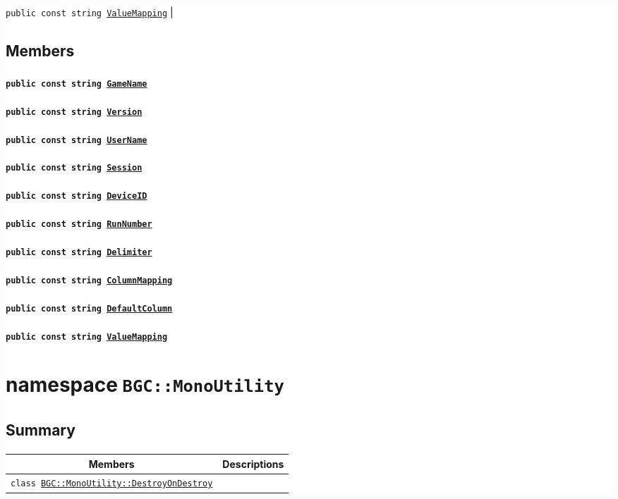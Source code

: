 `public const string `[`ValueMapping`](#class_b_g_c_1_1_i_o_1_1_logging_1_1_logging_keys_1aeb0f7b104b5725799dbb5514ac321227) | 

## Members

#### `public const string `[`GameName`](#class_b_g_c_1_1_i_o_1_1_logging_1_1_logging_keys_1a69374d0e2d29ccf48ba81bc28ee81283) 

#### `public const string `[`Version`](#class_b_g_c_1_1_i_o_1_1_logging_1_1_logging_keys_1a6ef397c5e00c48aa31a397609d1df1ab) 

#### `public const string `[`UserName`](#class_b_g_c_1_1_i_o_1_1_logging_1_1_logging_keys_1ac62f951e5a416c4eebd73c16d40f120e) 

#### `public const string `[`Session`](#class_b_g_c_1_1_i_o_1_1_logging_1_1_logging_keys_1ae4c17b5ec70fe61b1bb950d4023e3c69) 

#### `public const string `[`DeviceID`](#class_b_g_c_1_1_i_o_1_1_logging_1_1_logging_keys_1ab1221d95cb58100efdeaf17babafa64f) 

#### `public const string `[`RunNumber`](#class_b_g_c_1_1_i_o_1_1_logging_1_1_logging_keys_1a2a7932411f57faa251d1c6cbc223cdce) 

#### `public const string `[`Delimiter`](#class_b_g_c_1_1_i_o_1_1_logging_1_1_logging_keys_1af1d02211120bc7c236f077eba6959741) 

#### `public const string `[`ColumnMapping`](#class_b_g_c_1_1_i_o_1_1_logging_1_1_logging_keys_1aa57688bd92f4da5f46c1335ee06f4dfe) 

#### `public const string `[`DefaultColumn`](#class_b_g_c_1_1_i_o_1_1_logging_1_1_logging_keys_1a920d7439a33781b7a9df116daab05710) 

#### `public const string `[`ValueMapping`](#class_b_g_c_1_1_i_o_1_1_logging_1_1_logging_keys_1aeb0f7b104b5725799dbb5514ac321227) 

# namespace `BGC::MonoUtility` 

## Summary

 Members                        | Descriptions                                
--------------------------------|---------------------------------------------
`class `[`BGC::MonoUtility::DestroyOnDestroy`](#class_b_g_c_1_1_mono_utility_1_1_destroy_on_destroy) | 
